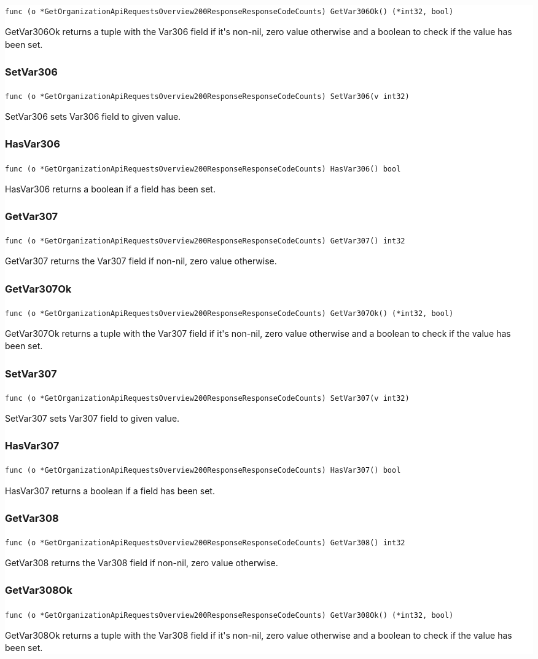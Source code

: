 `func (o *GetOrganizationApiRequestsOverview200ResponseResponseCodeCounts) GetVar306Ok() (*int32, bool)`

GetVar306Ok returns a tuple with the Var306 field if it's non-nil, zero value otherwise
and a boolean to check if the value has been set.

### SetVar306

`func (o *GetOrganizationApiRequestsOverview200ResponseResponseCodeCounts) SetVar306(v int32)`

SetVar306 sets Var306 field to given value.

### HasVar306

`func (o *GetOrganizationApiRequestsOverview200ResponseResponseCodeCounts) HasVar306() bool`

HasVar306 returns a boolean if a field has been set.

### GetVar307

`func (o *GetOrganizationApiRequestsOverview200ResponseResponseCodeCounts) GetVar307() int32`

GetVar307 returns the Var307 field if non-nil, zero value otherwise.

### GetVar307Ok

`func (o *GetOrganizationApiRequestsOverview200ResponseResponseCodeCounts) GetVar307Ok() (*int32, bool)`

GetVar307Ok returns a tuple with the Var307 field if it's non-nil, zero value otherwise
and a boolean to check if the value has been set.

### SetVar307

`func (o *GetOrganizationApiRequestsOverview200ResponseResponseCodeCounts) SetVar307(v int32)`

SetVar307 sets Var307 field to given value.

### HasVar307

`func (o *GetOrganizationApiRequestsOverview200ResponseResponseCodeCounts) HasVar307() bool`

HasVar307 returns a boolean if a field has been set.

### GetVar308

`func (o *GetOrganizationApiRequestsOverview200ResponseResponseCodeCounts) GetVar308() int32`

GetVar308 returns the Var308 field if non-nil, zero value otherwise.

### GetVar308Ok

`func (o *GetOrganizationApiRequestsOverview200ResponseResponseCodeCounts) GetVar308Ok() (*int32, bool)`

GetVar308Ok returns a tuple with the Var308 field if it's non-nil, zero value otherwise
and a boolean to check if the value has been set.
